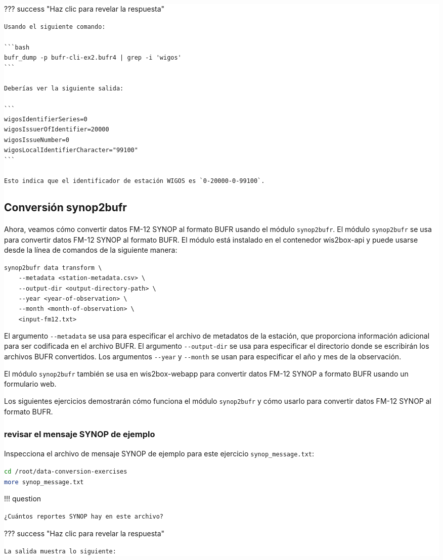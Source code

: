 ??? success "Haz clic para revelar la respuesta"

    Usando el siguiente comando:

    ```bash
    bufr_dump -p bufr-cli-ex2.bufr4 | grep -i 'wigos'
    ```

    Deberías ver la siguiente salida:

    ```
    wigosIdentifierSeries=0
    wigosIssuerOfIdentifier=20000
    wigosIssueNumber=0
    wigosLocalIdentifierCharacter="99100"
    ```

    Esto indica que el identificador de estación WIGOS es `0-20000-0-99100`.

## Conversión synop2bufr

Ahora, veamos cómo convertir datos FM-12 SYNOP al formato BUFR usando el módulo `synop2bufr`. El módulo `synop2bufr` se usa para convertir datos FM-12 SYNOP al formato BUFR. El módulo está instalado en el contenedor wis2box-api y puede usarse desde la línea de comandos de la siguiente manera:

```{.copy}
synop2bufr data transform \
    --metadata <station-metadata.csv> \
    --output-dir <output-directory-path> \
    --year <year-of-observation> \
    --month <month-of-observation> \
    <input-fm12.txt>
```

El argumento `--metadata` se usa para especificar el archivo de metadatos de la estación, que proporciona información adicional para ser codificada en el archivo BUFR.
El argumento `--output-dir` se usa para especificar el directorio donde se escribirán los archivos BUFR convertidos. Los argumentos `--year` y `--month` se usan para especificar el año y mes de la observación.

El módulo `synop2bufr` también se usa en wis2box-webapp para convertir datos FM-12 SYNOP a formato BUFR usando un formulario web.

Los siguientes ejercicios demostrarán cómo funciona el módulo `synop2bufr` y cómo usarlo para convertir datos FM-12 SYNOP al formato BUFR.

### revisar el mensaje SYNOP de ejemplo

Inspecciona el archivo de mensaje SYNOP de ejemplo para este ejercicio `synop_message.txt`:

```bash
cd /root/data-conversion-exercises
more synop_message.txt
```

!!! question

    ¿Cuántos reportes SYNOP hay en este archivo?

??? success "Haz clic para revelar la respuesta"
    
    La salida muestra lo siguiente: